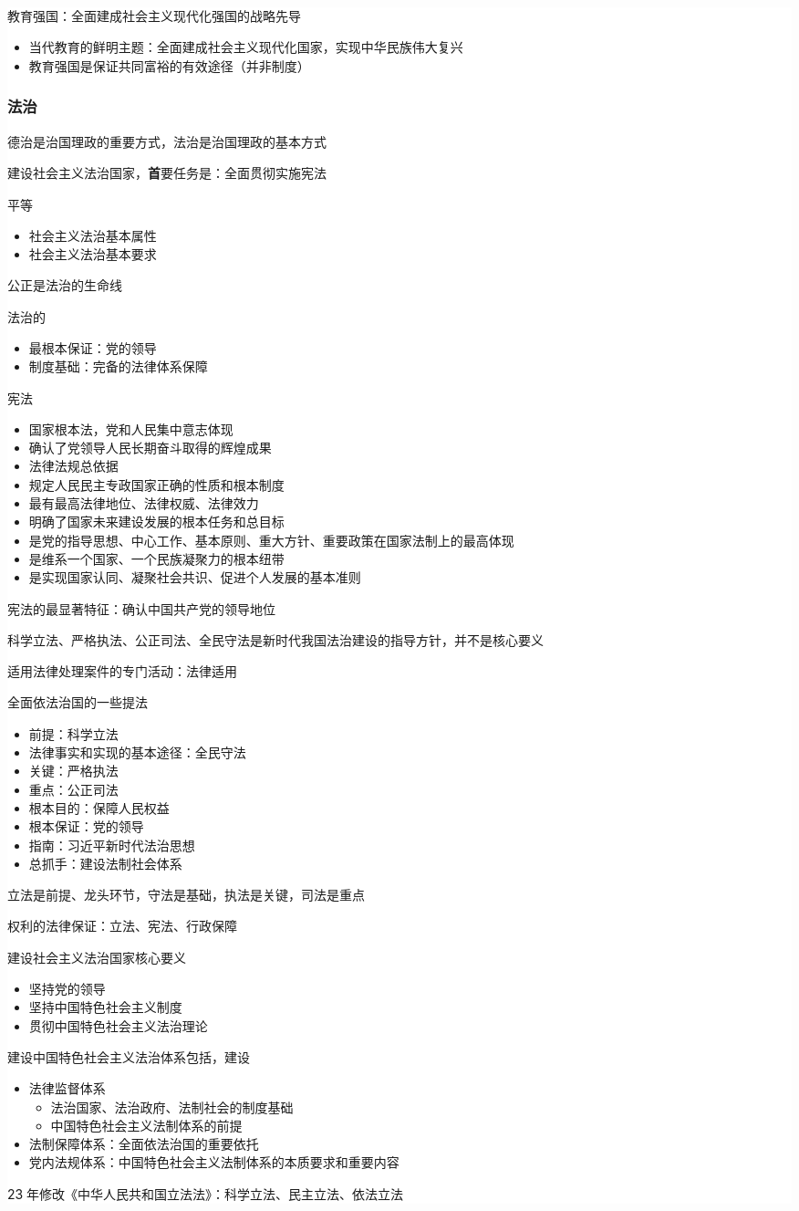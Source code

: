 教育强国：全面建成社会主义现代化强国的战略先导

- 当代教育的鲜明主题：全面建成社会主义现代化国家，实现中华民族伟大复兴
- 教育强国是保证共同富裕的有效途径（并非制度）

### 法治

德治是治国理政的重要方式，法治是治国理政的基本方式

建设社会主义法治国家，**首**要任务是：全面贯彻实施宪法

平等

- 社会主义法治基本属性
- 社会主义法治基本要求

公正是法治的生命线

法治的

- 最根本保证：党的领导
- 制度基础：完备的法律体系保障

宪法

- 国家根本法，党和人民集中意志体现
- 确认了党领导人民长期奋斗取得的辉煌成果
- 法律法规总依据
- 规定人民民主专政国家正确的性质和根本制度
- 最有最高法律地位、法律权威、法律效力
- 明确了国家未来建设发展的根本任务和总目标
- 是党的指导思想、中心工作、基本原则、重大方针、重要政策在国家法制上的最高体现
- 是维系一个国家、一个民族凝聚力的根本纽带
- 是实现国家认同、凝聚社会共识、促进个人发展的基本准则

宪法的最显著特征：确认中国共产党的领导地位

科学立法、严格执法、公正司法、全民守法是新时代我国法治建设的指导方针，并不是核心要义

适用法律处理案件的专门活动：法律适用

全面依法治国的一些提法

- 前提：科学立法
- 法律事实和实现的基本途径：全民守法
- 关键：严格执法
- 重点：公正司法
- 根本目的：保障人民权益
- 根本保证：党的领导
- 指南：习近平新时代法治思想
- 总抓手：建设法制社会体系

立法是前提、龙头环节，守法是基础，执法是关键，司法是重点

权利的法律保证：立法、宪法、行政保障

建设社会主义法治国家核心要义

- 坚持党的领导
- 坚持中国特色社会主义制度
- 贯彻中国特色社会主义法治理论

建设中国特色社会主义法治体系包括，建设

- 法律监督体系
  - 法治国家、法治政府、法制社会的制度基础
  - 中国特色社会主义法制体系的前提
- 法制保障体系：全面依法治国的重要依托
- 党内法规体系：中国特色社会主义法制体系的本质要求和重要内容

23 年修改《中华人民共和国立法法》：科学立法、民主立法、依法立法
